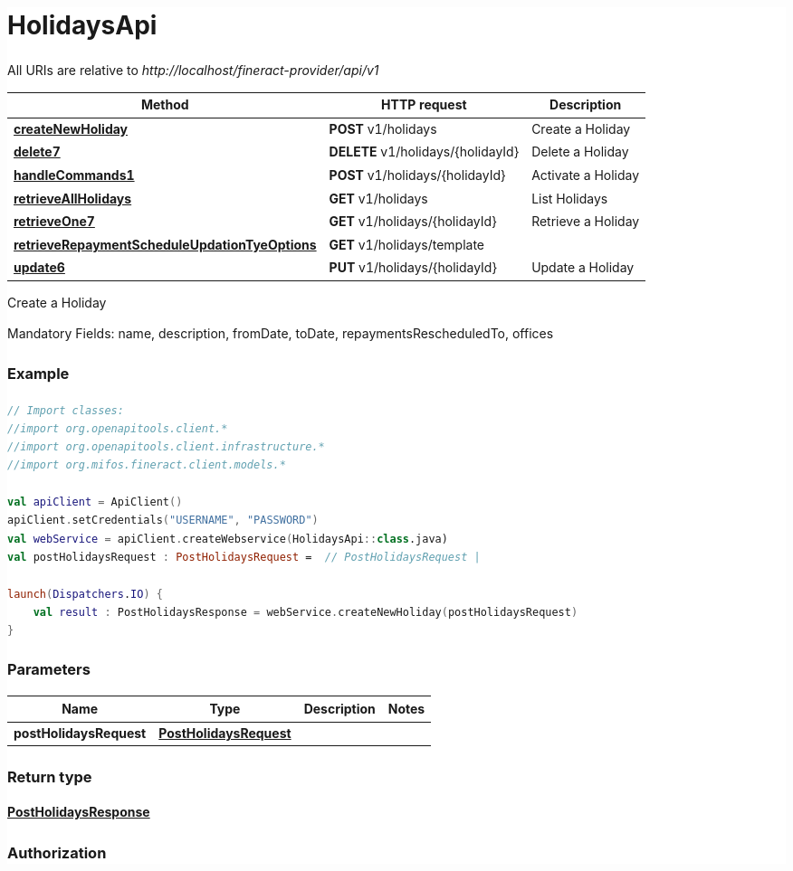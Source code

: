 # HolidaysApi

All URIs are relative to *http://localhost/fineract-provider/api/v1*

| Method | HTTP request | Description |
| ------------- | ------------- | ------------- |
| [**createNewHoliday**](HolidaysApi.md#createNewHoliday) | **POST** v1/holidays | Create a Holiday |
| [**delete7**](HolidaysApi.md#delete7) | **DELETE** v1/holidays/{holidayId} | Delete a Holiday |
| [**handleCommands1**](HolidaysApi.md#handleCommands1) | **POST** v1/holidays/{holidayId} | Activate a Holiday |
| [**retrieveAllHolidays**](HolidaysApi.md#retrieveAllHolidays) | **GET** v1/holidays | List Holidays |
| [**retrieveOne7**](HolidaysApi.md#retrieveOne7) | **GET** v1/holidays/{holidayId} | Retrieve a Holiday |
| [**retrieveRepaymentScheduleUpdationTyeOptions**](HolidaysApi.md#retrieveRepaymentScheduleUpdationTyeOptions) | **GET** v1/holidays/template |  |
| [**update6**](HolidaysApi.md#update6) | **PUT** v1/holidays/{holidayId} | Update a Holiday |



Create a Holiday

Mandatory Fields: name, description, fromDate, toDate, repaymentsRescheduledTo, offices

### Example
```kotlin
// Import classes:
//import org.openapitools.client.*
//import org.openapitools.client.infrastructure.*
//import org.mifos.fineract.client.models.*

val apiClient = ApiClient()
apiClient.setCredentials("USERNAME", "PASSWORD")
val webService = apiClient.createWebservice(HolidaysApi::class.java)
val postHolidaysRequest : PostHolidaysRequest =  // PostHolidaysRequest | 

launch(Dispatchers.IO) {
    val result : PostHolidaysResponse = webService.createNewHoliday(postHolidaysRequest)
}
```

### Parameters
| Name | Type | Description  | Notes |
| ------------- | ------------- | ------------- | ------------- |
| **postHolidaysRequest** | [**PostHolidaysRequest**](PostHolidaysRequest.md)|  | |

### Return type

[**PostHolidaysResponse**](PostHolidaysResponse.md)

### Authorization
